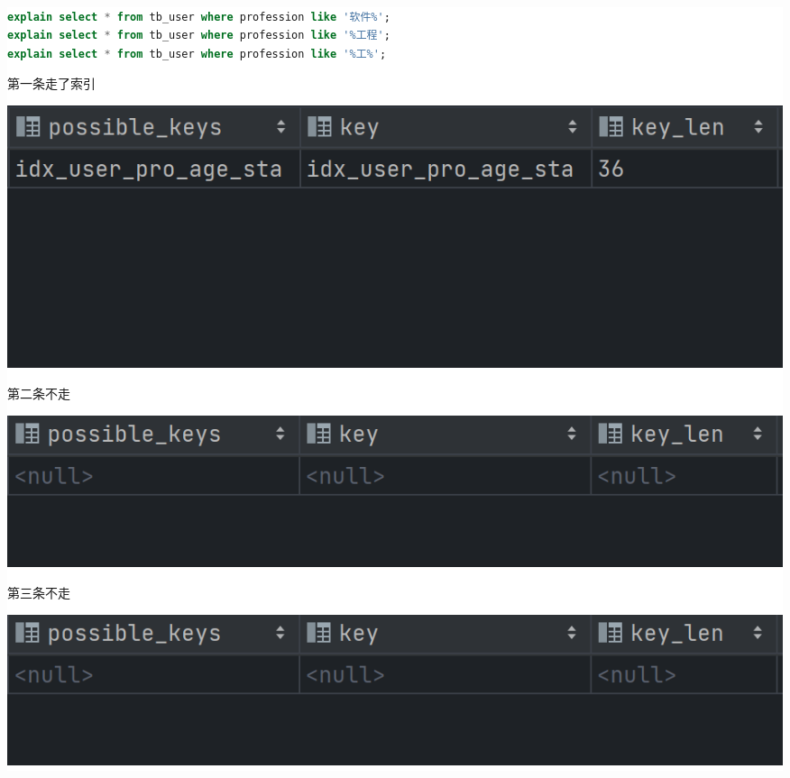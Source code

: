 ```sql
explain select * from tb_user where profession like '软件%';
explain select * from tb_user where profession like '%工程';
explain select * from tb_user where profession like '%工%';
```



第一条走了索引

![image-20220902171805041](.\assets\image-20220902171805041.png)



第二条不走

![image-20220902171859268](.\assets\image-20220902171859268.png)





第三条不走

![image-20220902171909756](.\assets\image-20220902171909756.png)
